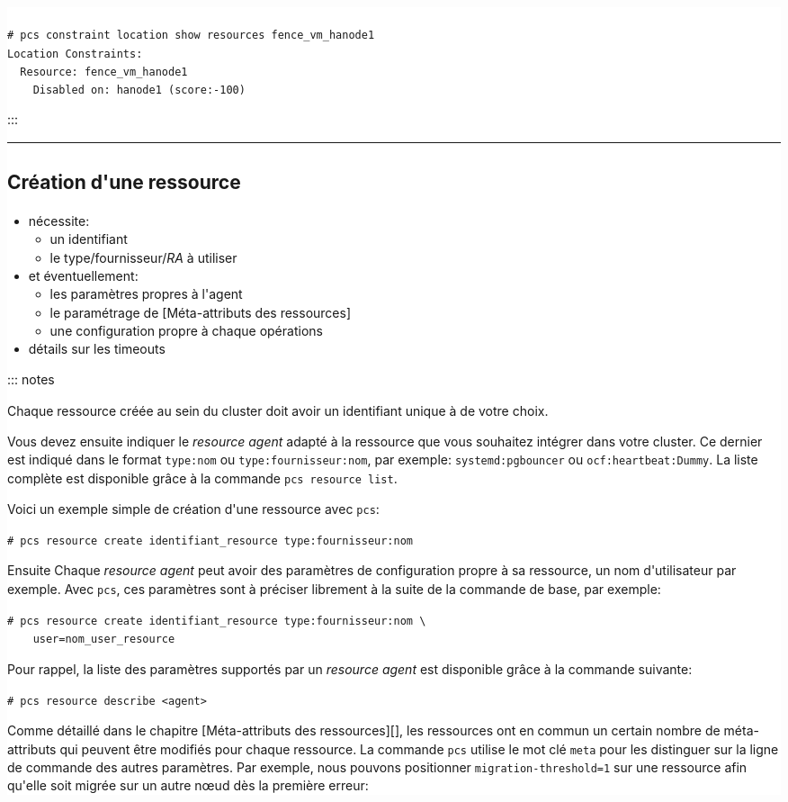~~~console

# pcs constraint location show resources fence_vm_hanode1
Location Constraints:
  Resource: fence_vm_hanode1
    Disabled on: hanode1 (score:-100)
~~~

:::

-----

## Création d'une ressource

* nécessite:
  * un identifiant
  * le type/fournisseur/_RA_ à utiliser
* et éventuellement:
  * les paramètres propres à l'agent
  * le paramétrage de [Méta-attributs des ressources]
  * une configuration propre à chaque opérations
* détails sur les timeouts

::: notes

Chaque ressource créée au sein du cluster doit avoir un identifiant unique à
de votre choix.

Vous devez ensuite indiquer le _resource agent_ adapté à la ressource que vous
souhaitez intégrer dans votre cluster. Ce dernier est indiqué dans le format
`type:nom` ou `type:fournisseur:nom`, par exemple: `systemd:pgbouncer`
ou `ocf:heartbeat:Dummy`. La liste complète est disponible grâce à la commande
`pcs resource list`.

Voici un exemple simple de création d'une ressource avec `pcs`:

~~~console
# pcs resource create identifiant_resource type:fournisseur:nom
~~~

Ensuite Chaque _resource agent_ peut avoir des paramètres de configuration
propre à sa ressource, un nom d'utilisateur par exemple. Avec `pcs`, ces
paramètres sont à préciser librement à la suite de la commande de base, par
exemple:

~~~console
# pcs resource create identifiant_resource type:fournisseur:nom \
    user=nom_user_resource
~~~

Pour rappel, la liste des paramètres supportés par un _resource agent_ est
disponible grâce à la commande suivante:

~~~console
# pcs resource describe <agent>
~~~

Comme détaillé dans le chapitre [Méta-attributs des ressources][], les
ressources ont en commun un certain nombre de méta-attributs qui peuvent être
modifiés pour chaque ressource. La commande `pcs` utilise le mot clé `meta`
pour les distinguer sur la ligne de commande des autres paramètres. Par
exemple, nous pouvons positionner `migration-threshold=1` sur une ressource
afin qu'elle soit migrée sur un autre nœud dès la première erreur:
